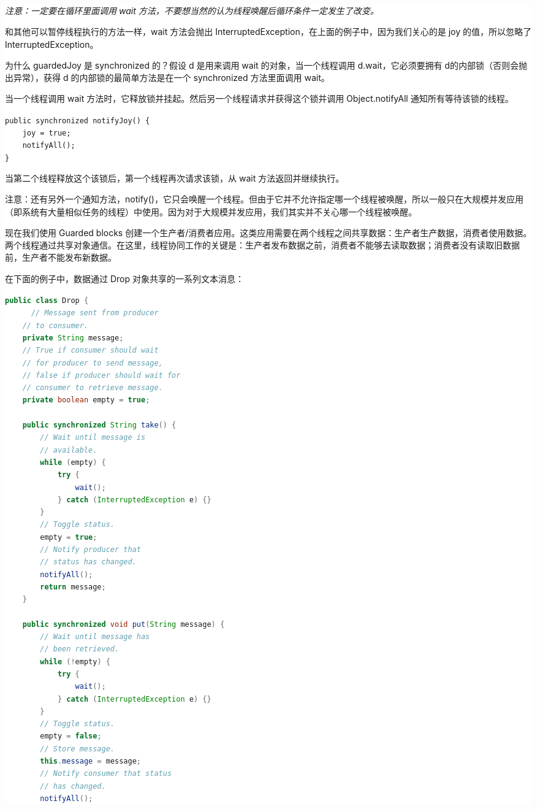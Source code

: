     
*注意：一定要在循环里面调用 wait 方法，不要想当然的认为线程唤醒后循环条件一定发生了改变。*

和其他可以暂停线程执行的方法一样，wait 方法会抛出 InterruptedException，在上面的例子中，因为我们关心的是 joy 的值，所以忽略了 InterruptedException。

为什么 guardedJoy 是 synchronized 的？假设 d 是用来调用 wait 的对象，当一个线程调用 d.wait，它必须要拥有  d的内部锁（否则会抛出异常），获得 d 的内部锁的最简单方法是在一个 synchronized 方法里面调用 wait。

当一个线程调用 wait 方法时，它释放锁并挂起。然后另一个线程请求并获得这个锁并调用 Object.notifyAll 通知所有等待该锁的线程。

    public synchronized notifyJoy() {
        joy = true;
        notifyAll();
    }
    
当第二个线程释放这个该锁后，第一个线程再次请求该锁，从 wait 方法返回并继续执行。

注意：还有另外一个通知方法，notify()，它只会唤醒一个线程。但由于它并不允许指定哪一个线程被唤醒，所以一般只在大规模并发应用（即系统有大量相似任务的线程）中使用。因为对于大规模并发应用，我们其实并不关心哪一个线程被唤醒。

现在我们使用 Guarded blocks 创建一个生产者/消费者应用。这类应用需要在两个线程之间共享数据：生产者生产数据，消费者使用数据。两个线程通过共享对象通信。在这里，线程协同工作的关键是：生产者发布数据之前，消费者不能够去读取数据；消费者没有读取旧数据前，生产者不能发布新数据。

在下面的例子中，数据通过 Drop 对象共享的一系列文本消息：

```java
public class Drop {
	  // Message sent from producer
    // to consumer.
    private String message;
    // True if consumer should wait
    // for producer to send message,
    // false if producer should wait for
    // consumer to retrieve message.
    private boolean empty = true;
 
    public synchronized String take() {
        // Wait until message is
        // available.
        while (empty) {
            try {
                wait();
            } catch (InterruptedException e) {}
        }
        // Toggle status.
        empty = true;
        // Notify producer that
        // status has changed.
        notifyAll();
        return message;
    }
 
    public synchronized void put(String message) {
        // Wait until message has
        // been retrieved.
        while (!empty) {
            try { 
                wait();
            } catch (InterruptedException e) {}
        }
        // Toggle status.
        empty = false;
        // Store message.
        this.message = message;
        // Notify consumer that status
        // has changed.
        notifyAll();
```